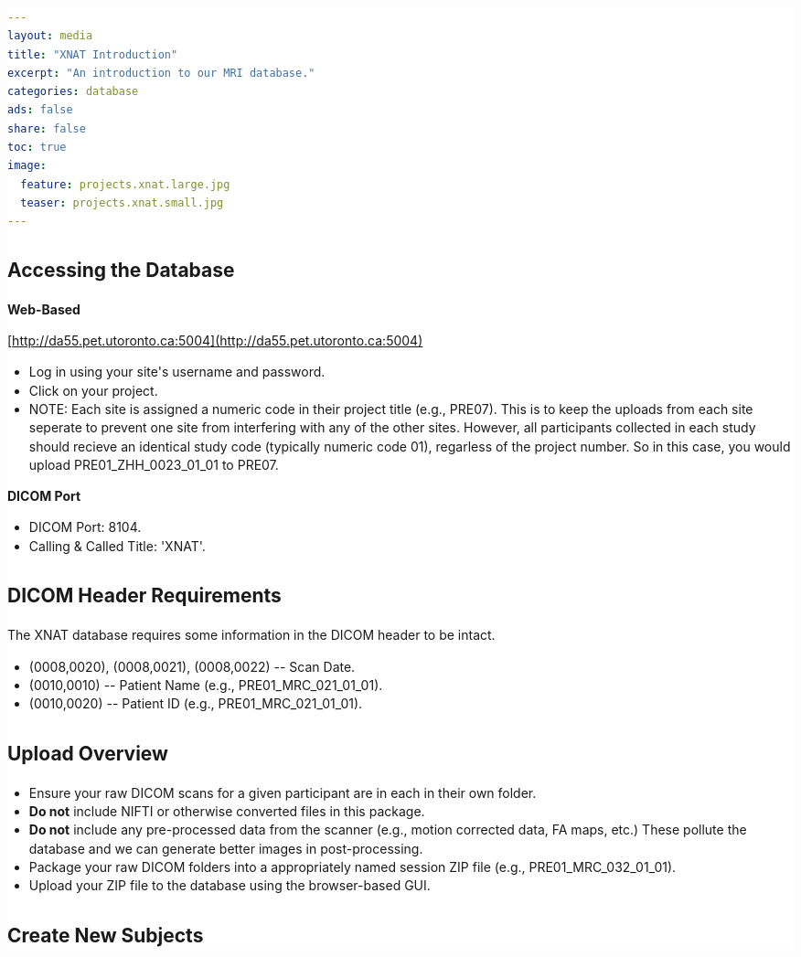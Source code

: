 ```yaml
---
layout: media
title: "XNAT Introduction"
excerpt: "An introduction to our MRI database."
categories: database
ads: false
share: false
toc: true
image:
  feature: projects.xnat.large.jpg
  teaser: projects.xnat.small.jpg
---
```


Accessing the Database
----------------------

**Web-Based**

[http://da55.pet.utoronto.ca:5004](http://da55.pet.utoronto.ca:5004)

+ Log in using your site's username and password.
+ Click on your project.
+ NOTE: Each site is assigned a numeric code in their project title (e.g., PRE07). This is to keep the uploads from each site seperate to prevent one site from interfering with any of the other sites. However, all participants collected in each study should recieve an identical study code (typically numeric code 01), regarless of the project number. So in this case, you would upload PRE01_ZHH_0023_01_01 to PRE07.

**DICOM Port**

+ DICOM Port: 8104.
+ Calling & Called Title: 'XNAT'.

DICOM Header Requirements
-------------------------

The XNAT database requires some information in the DICOM header to be intact.

+ (0008,0020), (0008,0021), (0008,0022) -- Scan Date.
+ (0010,0010) -- Patient Name (e.g., PRE01_MRC_021_01_01).
+ (0010,0020) -- Patient ID (e.g., PRE01_MRC_021_01_01).

Upload Overview
---------------

+ Ensure your raw DICOM scans for a given participant are in each in their own folder.
+ **Do not** include NIFTI or otherwise converted files in this package.
+ **Do not** include any pre-processed data from the scanner (e.g., motion corrected data, FA maps, etc.) These pollute the database and we can generate better images in post-processing.
+ Package your raw DICOM folders into a appropriately named session ZIP file (e.g., PRE01_MRC_032_01_01).
+ Upload your ZIP file to the database using the browser-based GUI.

Create New Subjects
-------------------
